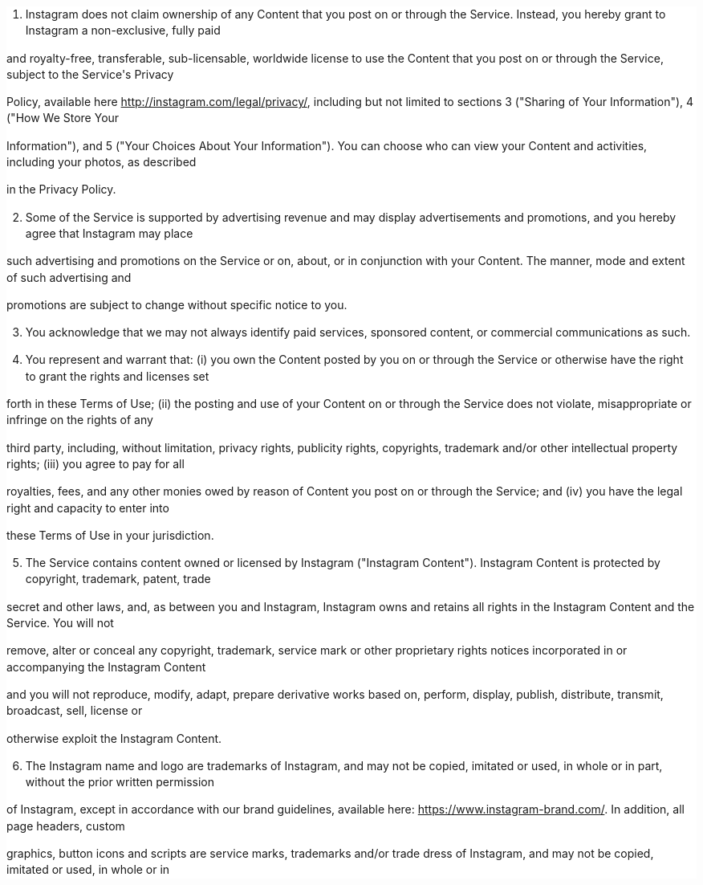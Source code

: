 1. Instagram does not claim ownership of any Content that you post on or through the Service. Instead, you hereby grant to Instagram a non-exclusive, fully paid

and royalty-free, transferable, sub-licensable, worldwide license to use the Content that you post on or through the Service, subject to the Service's Privacy

Policy, available here http://instagram.com/legal/privacy/, including but not limited to sections 3 ("Sharing of Your Information"), 4 ("How We Store Your

Information"), and 5 ("Your Choices About Your Information"). You can choose who can view your Content and activities, including your photos, as described

in the Privacy Policy.

2. Some of the Service is supported by advertising revenue and may display advertisements and promotions, and you hereby agree that Instagram may place

such advertising and promotions on the Service or on, about, or in conjunction with your Content. The manner, mode and extent of such advertising and

promotions are subject to change without specific notice to you.

3. You acknowledge that we may not always identify paid services, sponsored content, or commercial communications as such.

4. You represent and warrant that: (i) you own the Content posted by you on or through the Service or otherwise have the right to grant the rights and licenses set

forth in these Terms of Use; (ii) the posting and use of your Content on or through the Service does not violate, misappropriate or infringe on the rights of any

third party, including, without limitation, privacy rights, publicity rights, copyrights, trademark and/or other intellectual property rights; (iii) you agree to pay for all

royalties, fees, and any other monies owed by reason of Content you post on or through the Service; and (iv) you have the legal right and capacity to enter into

these Terms of Use in your jurisdiction.

5. The Service contains content owned or licensed by Instagram ("Instagram Content"). Instagram Content is protected by copyright, trademark, patent, trade

secret and other laws, and, as between you and Instagram, Instagram owns and retains all rights in the Instagram Content and the Service. You will not

remove, alter or conceal any copyright, trademark, service mark or other proprietary rights notices incorporated in or accompanying the Instagram Content

and you will not reproduce, modify, adapt, prepare derivative works based on, perform, display, publish, distribute, transmit, broadcast, sell, license or

otherwise exploit the Instagram Content.

6. The Instagram name and logo are trademarks of Instagram, and may not be copied, imitated or used, in whole or in part, without the prior written permission

of Instagram, except in accordance with our brand guidelines, available here: https://www.instagram-brand.com/. In addition, all page headers, custom

graphics, button icons and scripts are service marks, trademarks and/or trade dress of Instagram, and may not be copied, imitated or used, in whole or in
